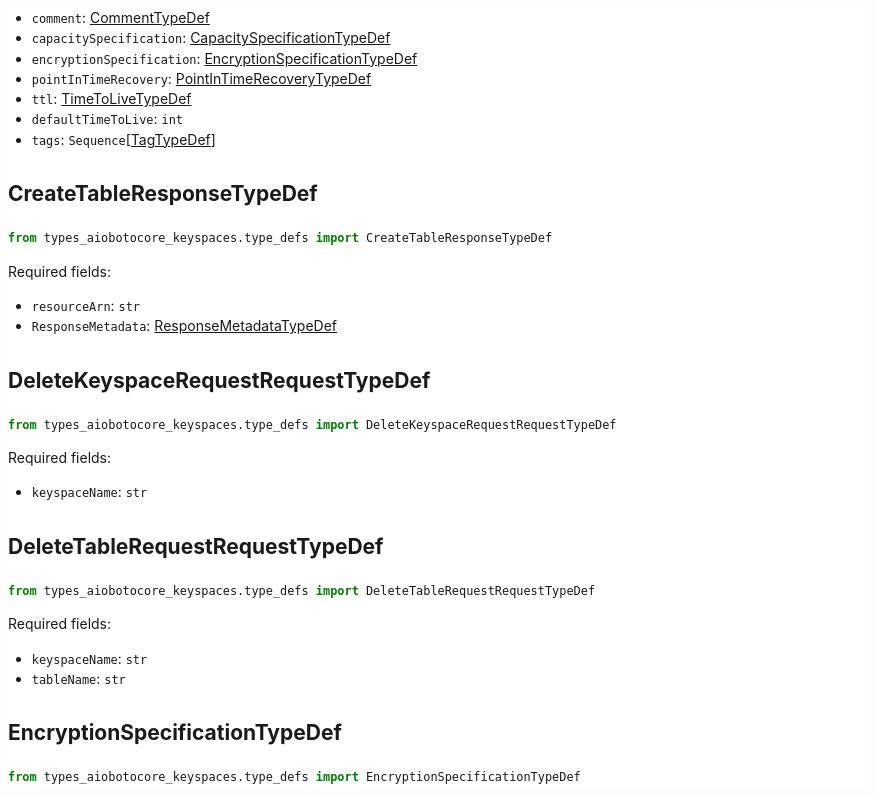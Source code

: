 - `comment`: [CommentTypeDef](./type_defs.md#commenttypedef)
- `capacitySpecification`:
  [CapacitySpecificationTypeDef](./type_defs.md#capacityspecificationtypedef)
- `encryptionSpecification`:
  [EncryptionSpecificationTypeDef](./type_defs.md#encryptionspecificationtypedef)
- `pointInTimeRecovery`:
  [PointInTimeRecoveryTypeDef](./type_defs.md#pointintimerecoverytypedef)
- `ttl`: [TimeToLiveTypeDef](./type_defs.md#timetolivetypedef)
- `defaultTimeToLive`: `int`
- `tags`: `Sequence`\[[TagTypeDef](./type_defs.md#tagtypedef)\]

<a id="createtableresponsetypedef"></a>

## CreateTableResponseTypeDef

```python
from types_aiobotocore_keyspaces.type_defs import CreateTableResponseTypeDef
```

Required fields:

- `resourceArn`: `str`
- `ResponseMetadata`:
  [ResponseMetadataTypeDef](./type_defs.md#responsemetadatatypedef)

<a id="deletekeyspacerequestrequesttypedef"></a>

## DeleteKeyspaceRequestRequestTypeDef

```python
from types_aiobotocore_keyspaces.type_defs import DeleteKeyspaceRequestRequestTypeDef
```

Required fields:

- `keyspaceName`: `str`

<a id="deletetablerequestrequesttypedef"></a>

## DeleteTableRequestRequestTypeDef

```python
from types_aiobotocore_keyspaces.type_defs import DeleteTableRequestRequestTypeDef
```

Required fields:

- `keyspaceName`: `str`
- `tableName`: `str`

<a id="encryptionspecificationtypedef"></a>

## EncryptionSpecificationTypeDef

```python
from types_aiobotocore_keyspaces.type_defs import EncryptionSpecificationTypeDef
```
